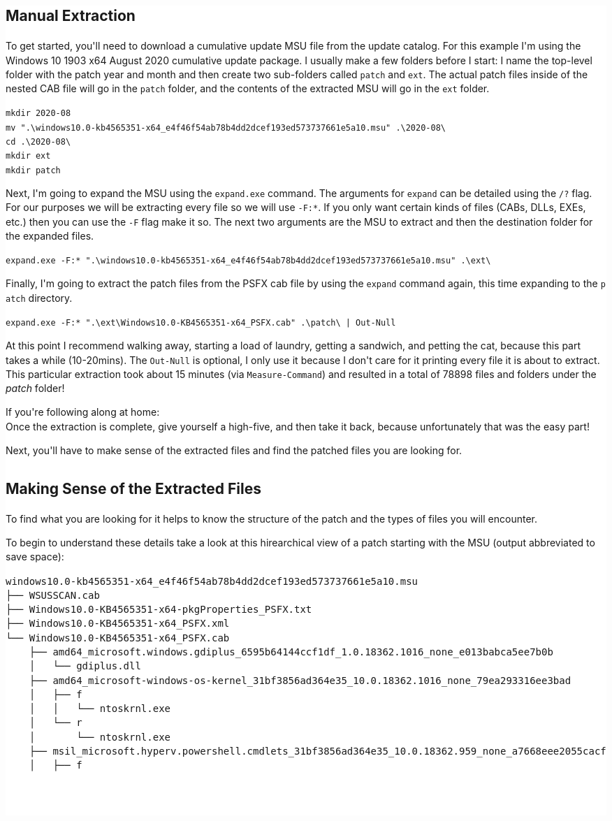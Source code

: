 ## Manual Extraction
To get started, you'll need to download a cumulative update MSU file from the update catalog. For this example I'm using the Windows 10 1903 x64 August 2020 cumulative update package. I usually make a few folders before I start: I name the top-level folder with the patch year and month and then create two sub-folders called `patch` and `ext`. The actual patch files inside of the nested CAB file will go in the `patch` folder, and the contents of the extracted MSU will go in the `ext` folder.  

<pre><code class="powershell">mkdir 2020-08
mv ".\windows10.0-kb4565351-x64_e4f46f54ab78b4dd2dcef193ed573737661e5a10.msu" .\2020-08\
cd .\2020-08\
mkdir ext
mkdir patch
</code></pre>

Next, I'm going to expand the MSU using the `expand.exe` command. The arguments for `expand` can be detailed using the `/?` flag. For our purposes we will be extracting every file so we will use `-F:*`. If you only want certain kinds of files (CABs, DLLs, EXEs, etc.) then you can use the `-F` flag make it so. The next two arguments are the MSU to extract and then the destination folder for the expanded files.  

<pre><code class="powershell">expand.exe -F:* ".\windows10.0-kb4565351-x64_e4f46f54ab78b4dd2dcef193ed573737661e5a10.msu" .\ext\
</code></pre>

Finally, I'm going to extract the patch files from the PSFX cab file by using the `expand` command again, this time expanding to the `patch` directory.  

<pre><code class="powershell">expand.exe -F:* ".\ext\Windows10.0-KB4565351-x64_PSFX.cab" .\patch\ | Out-Null
</code></pre>

At this point I recommend walking away, starting a load of laundry, getting a sandwich, and petting the cat, because this part takes a while (10-20mins). The `Out-Null` is optional, I only use it because I don't care for it printing every file it is about to extract. This particular extraction took about 15 minutes (via `Measure-Command`) and resulted in a total of 78898 files and folders under the *patch* folder!  

If you're following along at home:  
Once the extraction is complete, give yourself a high-five, and then take it back, because unfortunately that was the easy part!  

Next, you'll have to make sense of the extracted files and find the patched files you are looking for.  

## Making Sense of the Extracted Files
To find what you are looking for it helps to know the structure of the patch and the types of files you will encounter.  

To begin to understand these details take a look at this hirearchical view of a patch starting with the MSU (output abbreviated to save space):

<pre>
windows10.0-kb4565351-x64_e4f46f54ab78b4dd2dcef193ed573737661e5a10.msu
├── WSUSSCAN.cab
├── Windows10.0-KB4565351-x64-pkgProperties_PSFX.txt
├── Windows10.0-KB4565351-x64_PSFX.xml
└── Windows10.0-KB4565351-x64_PSFX.cab
    ├── amd64_microsoft.windows.gdiplus_6595b64144ccf1df_1.0.18362.1016_none_e013babca5ee7b0b
    │   └── gdiplus.dll
    ├── amd64_microsoft-windows-os-kernel_31bf3856ad364e35_10.0.18362.1016_none_79ea293316ee3bad
    │   ├── f
    │   │   └── ntoskrnl.exe
    │   └── r
    │       └── ntoskrnl.exe
    ├── msil_microsoft.hyperv.powershell.cmdlets_31bf3856ad364e35_10.0.18362.959_none_a7668eee2055cacf
    │   ├── f